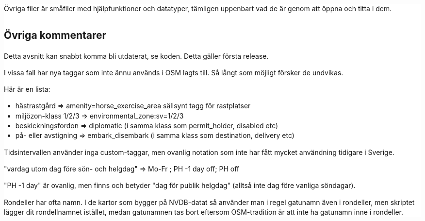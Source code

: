 Övriga filer är småfiler med hjälpfunktioner och datatyper, tämligen
uppenbart vad de är genom att öppna och titta i dem.


Övriga kommentarer
------------------

Detta avsnitt kan snabbt komma bli utdaterat, se koden. Detta gäller
första release.

I vissa fall har nya taggar som inte ännu används i OSM lagts till. Så
långt som möjligt försker de undvikas.

Här är en lista:

 - hästrastgård => amenity=horse_exercise_area sällsynt tagg för
     rastplatser
 - miljözon-klass 1/2/3 => environmental_zone:sv=1/2/3
 - beskickningsfordon => diplomatic (i samma klass som permit_holder,
     disabled etc)
 - på- eller avstigning => embark_disembark (i samma klass som
     destination, delivery etc)

Tidsintervallen använder inga custom-taggar, men ovanlig notation som
inte har fått mycket användning tidigare i Sverige.

 "vardag utom dag före sön- och helgdag" =>
   Mo-Fr <klockslag>; PH -1 day off; PH off

"PH -1 day" är ovanlig, men finns och betyder "dag för publik helgdag"
(alltså inte dag före vanliga söndagar).

Rondeller har ofta namn. I de kartor som bygger på NVDB-datat så
använder man i regel gatunamn även i rondeller, men skriptet lägger
dit rondellnamnet istället, medan gatunamnen tas bort eftersom
OSM-tradition är att inte ha gatunamn inne i rondeller.
